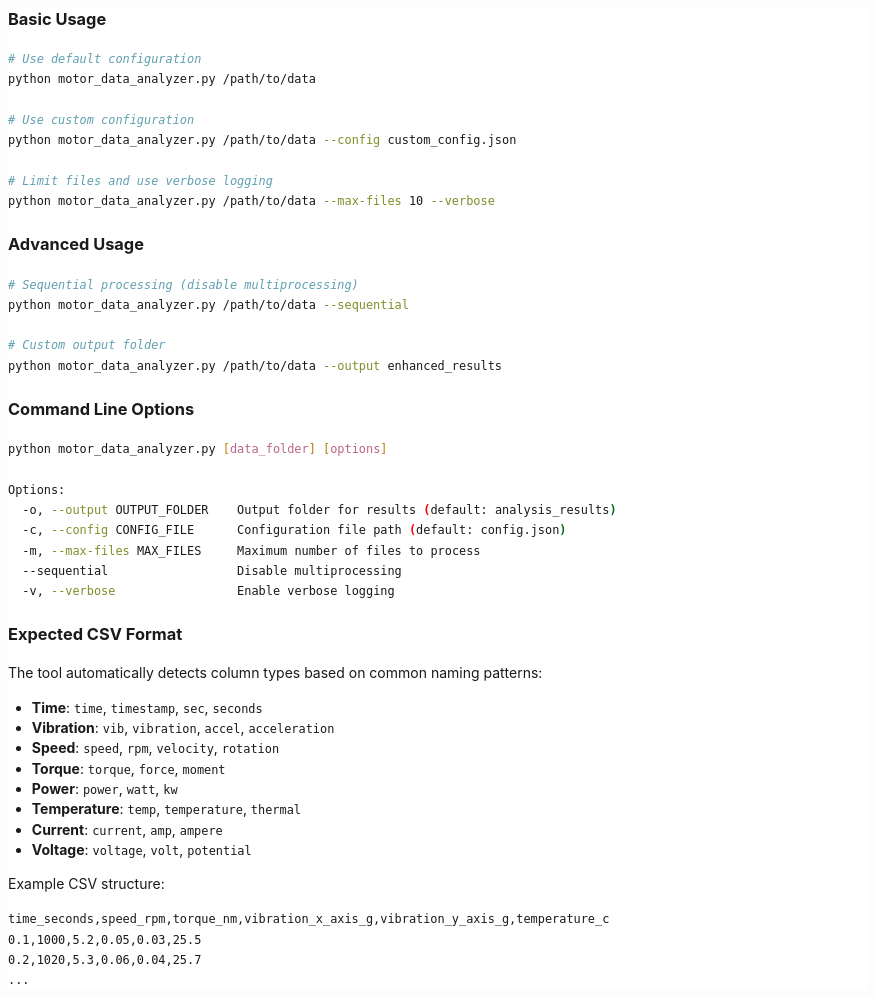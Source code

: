 ### Basic Usage
```bash
# Use default configuration
python motor_data_analyzer.py /path/to/data

# Use custom configuration
python motor_data_analyzer.py /path/to/data --config custom_config.json

# Limit files and use verbose logging
python motor_data_analyzer.py /path/to/data --max-files 10 --verbose
```

### Advanced Usage
```bash
# Sequential processing (disable multiprocessing)
python motor_data_analyzer.py /path/to/data --sequential

# Custom output folder
python motor_data_analyzer.py /path/to/data --output enhanced_results
```

### Command Line Options
```bash
python motor_data_analyzer.py [data_folder] [options]

Options:
  -o, --output OUTPUT_FOLDER    Output folder for results (default: analysis_results)
  -c, --config CONFIG_FILE      Configuration file path (default: config.json)
  -m, --max-files MAX_FILES     Maximum number of files to process
  --sequential                  Disable multiprocessing
  -v, --verbose                 Enable verbose logging
```

### Expected CSV Format

The tool automatically detects column types based on common naming patterns:

- **Time**: `time`, `timestamp`, `sec`, `seconds`
- **Vibration**: `vib`, `vibration`, `accel`, `acceleration`
- **Speed**: `speed`, `rpm`, `velocity`, `rotation`
- **Torque**: `torque`, `force`, `moment`
- **Power**: `power`, `watt`, `kw`
- **Temperature**: `temp`, `temperature`, `thermal`
- **Current**: `current`, `amp`, `ampere`
- **Voltage**: `voltage`, `volt`, `potential`

Example CSV structure:
```csv
time_seconds,speed_rpm,torque_nm,vibration_x_axis_g,vibration_y_axis_g,temperature_c
0.1,1000,5.2,0.05,0.03,25.5
0.2,1020,5.3,0.06,0.04,25.7
...
```
